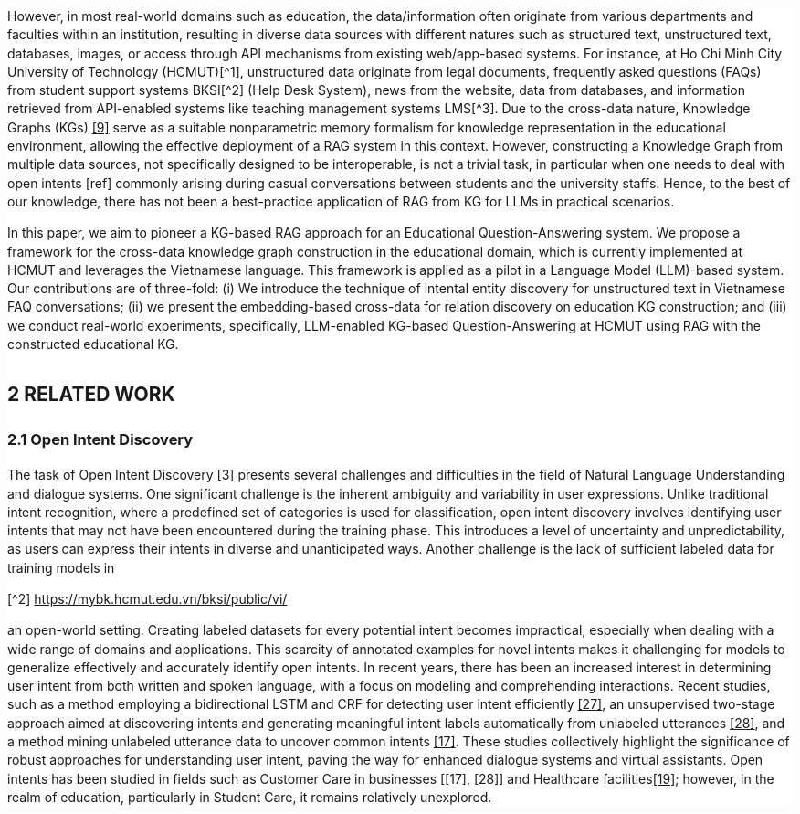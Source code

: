 However, in most real-world domains such as education, the data/information often originate from various departments and faculties within an institution, resulting in diverse data sources with different natures such as structured text, unstructured text, databases, images, or access through API mechanisms from existing web/app-based systems. For instance, at Ho Chi Minh City University of Technology (HCMUT)[^1], unstructured data originate from legal documents, frequently asked questions (FAQs) from student support systems BKSI[^2] (Help Desk System), news from the website, data from databases, and information retrieved from API-enabled systems like teaching management systems LMS[^3]. Due to the cross-data nature, Knowledge Graphs (KGs) [[9]](#ref-9) serve as a suitable nonparametric memory formalism for knowledge representation in the educational environment, allowing the effective deployment of a RAG system in this context. However, constructing a Knowledge Graph from multiple data sources, not specifically designed to be interoperable, is not a trivial task, in particular when one needs to deal with open intents [ref] commonly arising during casual conversations between students and the university staffs. Hence, to the best of our knowledge, there has not been a best-practice application of RAG from KG for LLMs in practical scenarios.

In this paper, we aim to pioneer a KG-based RAG approach for an Educational Question-Answering system. We propose a framework for the cross-data knowledge graph construction in the educational domain, which is currently implemented at HCMUT and leverages the Vietnamese language. This framework is applied as a pilot in a Language Model (LLM)-based system. Our contributions are of three-fold: (i) We introduce the technique of intental entity discovery for unstructured text in Vietnamese FAQ conversations; (ii) we present the embedding-based cross-data for relation discovery on education KG construction; and (iii) we conduct real-world experiments, specifically, LLM-enabled KG-based Question-Answering at HCMUT using RAG with the constructed educational KG.

## 2 RELATED WORK

### 2.1 Open Intent Discovery

The task of Open Intent Discovery [[3]](#ref-3) presents several challenges and difficulties in the field of Natural Language Understanding and dialogue systems. One significant challenge is the inherent ambiguity and variability in user expressions. Unlike traditional intent recognition, where a predefined set of categories is used for classification, open intent discovery involves identifying user intents that may not have been encountered during the training phase. This introduces a level of uncertainty and unpredictability, as users can express their intents in diverse and unanticipated ways. Another challenge is the lack of sufficient labeled data for training models in

[^2] https://mybk.hcmut.edu.vn/bksi/public/vi/

an open-world setting. Creating labeled datasets for every potential intent becomes impractical, especially when dealing with a wide range of domains and applications. This scarcity of annotated examples for novel intents makes it challenging for models to generalize effectively and accurately identify open intents. In recent years, there has been an increased interest in determining user intent from both written and spoken language, with a focus on modeling and comprehending interactions. Recent studies, such as a method employing a bidirectional LSTM and CRF for detecting user intent efficiently [[27]](#ref-27), an unsupervised two-stage approach aimed at discovering intents and generating meaningful intent labels automatically from unlabeled utterances [[28]](#ref-28), and a method mining unlabeled utterance data to uncover common intents [[17]](#ref-17). These studies collectively highlight the significance of robust approaches for understanding user intent, paving the way for enhanced dialogue systems and virtual assistants. Open intents has been studied in fields such as Customer Care in businesses [[17], [28]] and Healthcare facilities[[19]](#ref-19); however, in the realm of education, particularly in Student Care, it remains relatively unexplored.
